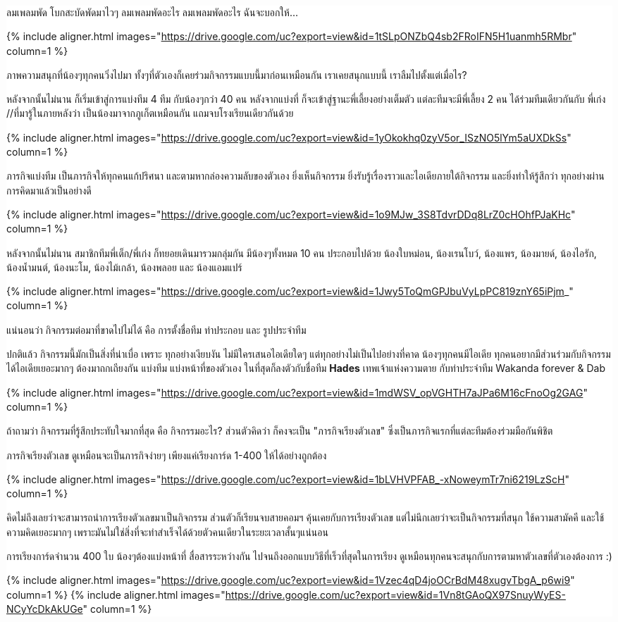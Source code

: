 <div class="blockquote">  ลมเพลมพัด โบกสะบัดพัดมาไวๆ ลมเพลมพัดอะไร ลมเพลมพัดอะไร ฉันจะบอกให้… </div>

{% include aligner.html images="https://drive.google.com/uc?export=view&id=1tSLpONZbQ4sb2FRoIFN5H1uanmh5RMbr" column=1 %}

ภาพความสนุกที่น้องๆทุกคนวิ่งไปมา ทั้งๆที่ตัวเองก็เคยร่วมกิจกรรมแบบนี้มาก่อนเหมือนกัน เราเคยสนุกแบบนี้ เราลืมไปตั้งแต่เมื่อไร?

หลังจากนั้นไม่นาน ก็เริ่มเข้าสู่การแบ่งทีม 4 ทีม กับน้องๆกว่า 40 คน หลังจากแบ่งที่ ก็จะเข้าสู่ฐานะพี่เลี้ยงอย่างเต็มตัว แต่ละทีมจะมีพี่เลี้ยง 2 คน ได้ร่วมทีมเดียวกันกับ พี่เก่ง //ที่มารู้ในภายหลังว่า เป็นน้องมาจากภูเก็ตเหมือนกัน แถมจบโรงเรียนเดียวกันด้วย

{% include aligner.html images="https://drive.google.com/uc?export=view&id=1yOkokhq0zyV5or_ISzNO5lYm5aUXDkSs" column=1 %}

ภารกิจแบ่งทีม เป็นภารกิจให้ทุกคนแก้ปริศนา และตามหากล่องความลับของตัวเอง ยิ่งเห็นกิจกรรม ยิ่งรับรู้เรื่องราวและไอเดียภายใต้กิจกรรม และยิ่งทำให้รู้สึกว่า ทุกอย่างผ่านการคิดมาแล้วเป็นอย่างดี

{% include aligner.html images="https://drive.google.com/uc?export=view&id=1o9MJw_3S8TdvrDDq8LrZ0cHOhfPJaKHc" column=1 %}

หลังจากนั้นไม่นาน สมาชิกทีมพี่เต็ก/พี่เก่ง ก็ทยอยเดินมารวมกลุ่มกัน มีน้องๆทั้งหมด 10 คน ประกอบไปด้วย น้องใบหม่อน, น้องเรนโบว์, น้องแพร, น้องมายด์, น้องไอรัก, น้องน้ำมนต์, น้องนะโม, น้องไม้เกล้า, น้องพลอย และ น้องแอมแปร์

{% include aligner.html images="https://drive.google.com/uc?export=view&id=1Jwy5ToQmGPJbuVyLpPC819znY65iPjm_" column=1 %}

แน่นอนว่า กิจกรรมต่อมาที่ขาดไปไม่ได้ คือ การตั้งชื่อทีม ท่าประกอบ และ รูปประจำทีม

ปกติแล้ว กิจกรรมนี้มักเป็นสิ่งที่น่าเบื่อ เพราะ ทุกอย่างเงียบงัน ไม่มีใครเสนอไอเดียใดๆ แต่ทุกอย่างไม่เป็นไปอย่างที่คาด น้องๆทุกคนมีไอเดีย ทุกคนอยากมีส่วนร่วมกับกิจกรรม ได้ไอเดียเยอะมากๆ ต้องมาถกเถียงกัน แบ่งทีม แบ่งหน้าที่ของตัวเอง ในที่สุดก็ลงตัวกับชื่อทีม **Hades** เทพเจ้าแห่งความตาย กับท่าประจำทีม Wakanda forever & Dab

{% include aligner.html images="https://drive.google.com/uc?export=view&id=1mdWSV_opVGHTH7aJPa6M16cFnoOg2GAG" column=1 %}

ถ้าถามว่า กิจกรรมที่รู้สึกประทับใจมากที่สุด คือ กิจกรรมอะไร? ส่วนตัวคิดว่า ก็คงจะเป็น "ภารกิจเรียงตัวเลข" ซึ่งเป็นภารกิจแรกที่แต่ละทีมต้องร่วมมือกันพิชิต

ภารกิจเรียงตัวเลข ดูเหมือนจะเป็นภารกิจง่ายๆ เพียงแค่เรียงการ์ด 1-400 ให้ได้อย่างถูกต้อง

{% include aligner.html images="https://drive.google.com/uc?export=view&id=1bLVHVPFAB_-xNoweymTr7ni6219LzScH" column=1 %}

คิดไม่ถึงเลยว่าจะสามารถนำการเรียงตัวเลขมาเป็นกิจกรรม ส่วนตัวก็เรียนจบสายคอมฯ คุ้นเคยกับการเรียงตัวเลข แต่ไม่นึกเลยว่าจะเป็นกิจกรรมที่สนุก ใช้ความสามัคคี และใช้ความคิดเยอะมากๆ เพราะมันไม่ใช่สิ่งที่จะทำสำเร็จได้ด้วยตัวคนเดียวในระยะเวลาสั้นๆแน่นอน

การเรียงการ์ดจำนวน 400 ใบ น้องๆต้องแบ่งหน้าที่ สื่อสารระหว่างกัน ไปจนถึงออกแบบวิธีที่เร็วที่สุดในการเรียง ดูเหมือนทุกคนจะสนุกกับการตามหาตัวเลขที่ตัวเองต้องการ :)


{% include aligner.html images="https://drive.google.com/uc?export=view&id=1Vzec4qD4joOCrBdM48xugvTbgA_p6wi9" column=1 %}
{% include aligner.html images="https://drive.google.com/uc?export=view&id=1Vn8tGAoQX97SnuyWyES-NCyYcDkAkUGe" column=1 %}
